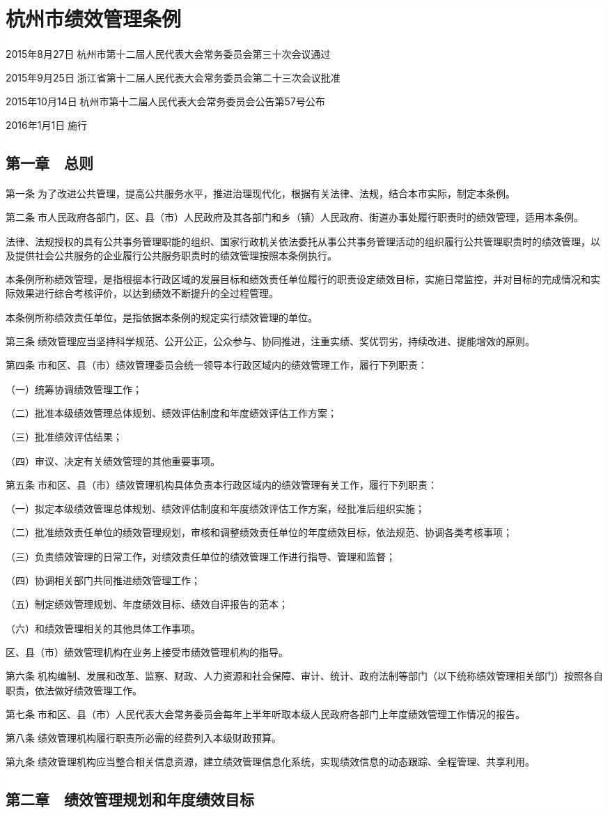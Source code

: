 # 杭州市绩效管理条例

2015年8月27日 杭州市第十二届人民代表大会常务委员会第三十次会议通过

2015年9月25日 浙江省第十二届人民代表大会常务委员会第二十三次会议批准

2015年10月14日 杭州市第十二届人民代表大会常务委员会公告第57号公布

2016年1月1日 施行



## 第一章　总则

第一条 为了改进公共管理，提高公共服务水平，推进治理现代化，根据有关法律、法规，结合本市实际，制定本条例。

第二条 市人民政府各部门，区、县（市）人民政府及其各部门和乡（镇）人民政府、街道办事处履行职责时的绩效管理，适用本条例。

法律、法规授权的具有公共事务管理职能的组织、国家行政机关依法委托从事公共事务管理活动的组织履行公共管理职责时的绩效管理，以及提供社会公共服务的企业履行公共服务职责时的绩效管理按照本条例执行。

本条例所称绩效管理，是指根据本行政区域的发展目标和绩效责任单位履行的职责设定绩效目标，实施日常监控，并对目标的完成情况和实际效果进行综合考核评价，以达到绩效不断提升的全过程管理。

本条例所称绩效责任单位，是指依据本条例的规定实行绩效管理的单位。

第三条 绩效管理应当坚持科学规范、公开公正，公众参与、协同推进，注重实绩、奖优罚劣，持续改进、提能增效的原则。

第四条 市和区、县（市）绩效管理委员会统一领导本行政区域内的绩效管理工作，履行下列职责：

（一）统筹协调绩效管理工作；

（二）批准本级绩效管理总体规划、绩效评估制度和年度绩效评估工作方案；

（三）批准绩效评估结果；

（四）审议、决定有关绩效管理的其他重要事项。

第五条 市和区、县（市）绩效管理机构具体负责本行政区域内的绩效管理有关工作，履行下列职责：

（一）拟定本级绩效管理总体规划、绩效评估制度和年度绩效评估工作方案，经批准后组织实施；

（二）批准绩效责任单位的绩效管理规划，审核和调整绩效责任单位的年度绩效目标，依法规范、协调各类考核事项；

（三）负责绩效管理的日常工作，对绩效责任单位的绩效管理工作进行指导、管理和监督；

（四）协调相关部门共同推进绩效管理工作；

（五）制定绩效管理规划、年度绩效目标、绩效自评报告的范本；

（六）和绩效管理相关的其他具体工作事项。

区、县（市）绩效管理机构在业务上接受市绩效管理机构的指导。

第六条 机构编制、发展和改革、监察、财政、人力资源和社会保障、审计、统计、政府法制等部门（以下统称绩效管理相关部门）按照各自职责，依法做好绩效管理工作。

第七条 市和区、县（市）人民代表大会常务委员会每年上半年听取本级人民政府各部门上年度绩效管理工作情况的报告。

第八条 绩效管理机构履行职责所必需的经费列入本级财政预算。

第九条 绩效管理机构应当整合相关信息资源，建立绩效管理信息化系统，实现绩效信息的动态跟踪、全程管理、共享利用。

## 第二章　绩效管理规划和年度绩效目标
